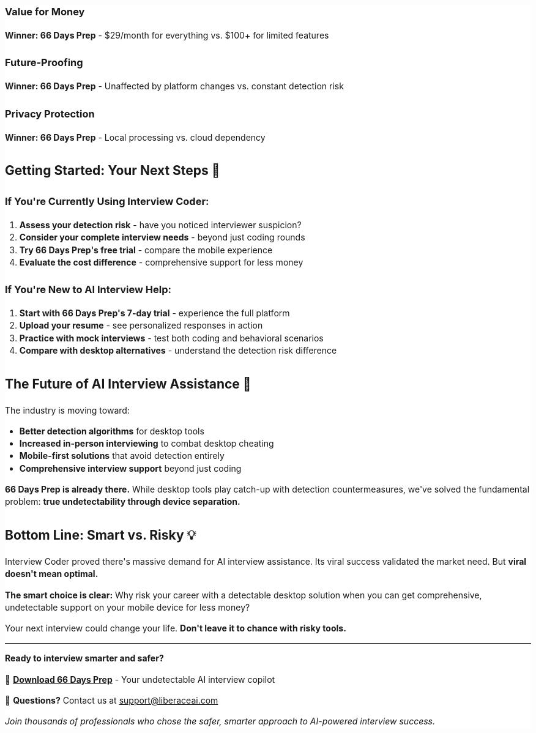 ### Value for Money
**Winner: 66 Days Prep** - $29/month for everything vs. $100+ for limited features

### Future-Proofing
**Winner: 66 Days Prep** - Unaffected by platform changes vs. constant detection risk

### Privacy Protection
**Winner: 66 Days Prep** - Local processing vs. cloud dependency

## Getting Started: Your Next Steps 🚀

### If You're Currently Using Interview Coder:
1. **Assess your detection risk** - have you noticed interviewer suspicion?
2. **Consider your complete interview needs** - beyond just coding rounds
3. **Try 66 Days Prep's free trial** - compare the mobile experience
4. **Evaluate the cost difference** - comprehensive support for less money

### If You're New to AI Interview Help:
1. **Start with 66 Days Prep's 7-day trial** - experience the full platform
2. **Upload your resume** - see personalized responses in action
3. **Practice with mock interviews** - test both coding and behavioral scenarios
4. **Compare with desktop alternatives** - understand the detection risk difference

## The Future of AI Interview Assistance 🔮

The industry is moving toward:
- **Better detection algorithms** for desktop tools
- **Increased in-person interviewing** to combat desktop cheating
- **Mobile-first solutions** that avoid detection entirely
- **Comprehensive interview support** beyond just coding

**66 Days Prep is already there.** While desktop tools play catch-up with detection countermeasures, we've solved the fundamental problem: **true undetectability through device separation.**

## Bottom Line: Smart vs. Risky 💡

Interview Coder proved there's massive demand for AI interview assistance. Its viral success validated the market need. But **viral doesn't mean optimal.**

**The smart choice is clear:** Why risk your career with a detectable desktop solution when you can get comprehensive, undetectable support on your mobile device for less money?

Your next interview could change your life. **Don't leave it to chance with risky tools.**

---

**Ready to interview smarter and safer?** 

🚀 **[Download 66 Days Prep](https://apps.apple.com/us/app/interview-pilot-ai-copilot/id6743263009)** - Your undetectable AI interview copilot

📧 **Questions?** Contact us at [support@liberaceai.com](mailto:support@liberaceai.com)

*Join thousands of professionals who chose the safer, smarter approach to AI-powered interview success.*